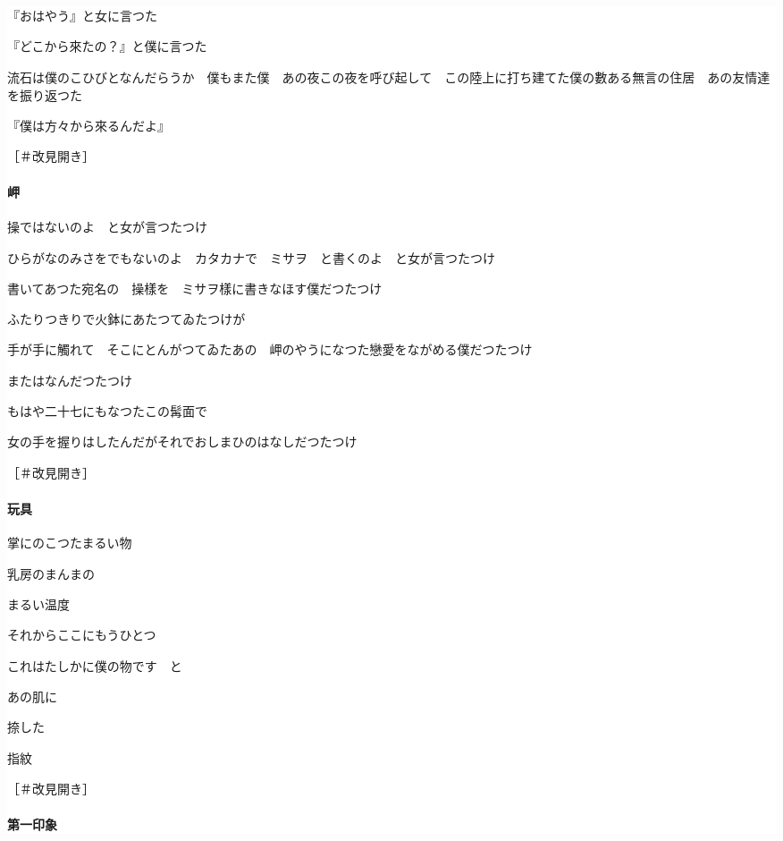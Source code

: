 『おはやう』と女に言つた

『どこから來たの？』と僕に言つた

流石は僕のこひびとなんだらうか　僕もまた僕　あの夜この夜を呼び起して　この陸上に打ち建てた僕の數ある無言の住居　あの友情達を振り返つた

『僕は方々から來るんだよ』

［＃改見開き］



#### 岬






操ではないのよ　と女が言つたつけ

ひらがなのみさをでもないのよ　カタカナで　ミサヲ　と書くのよ　と女が言つたつけ

書いてあつた宛名の　操樣を　ミサヲ樣に書きなほす僕だつたつけ

ふたりつきりで火鉢にあたつてゐたつけが

手が手に觸れて　そこにとんがつてゐたあの　岬のやうになつた戀愛をながめる僕だつたつけ

またはなんだつたつけ

もはや二十七にもなつたこの髯面で

女の手を握りはしたんだがそれでおしまひのはなしだつたつけ

［＃改見開き］



#### 玩具






掌にのこつたまるい物

乳房のまんまの

まるい温度

それからここにもうひとつ

これはたしかに僕の物です　と

あの肌に

捺した

指紋

［＃改見開き］



#### 第一印象

